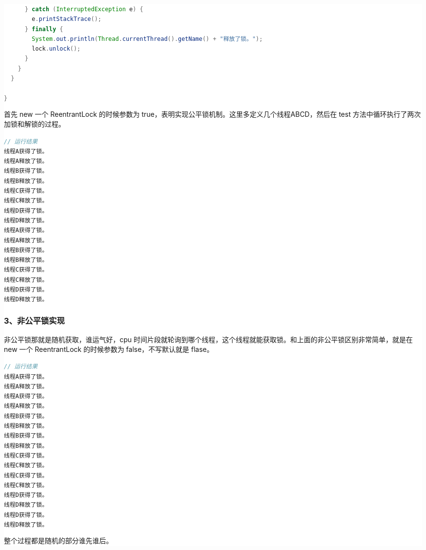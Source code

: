 ```java
      } catch (InterruptedException e) {
        e.printStackTrace();
      } finally {
        System.out.println(Thread.currentThread().getName() + "释放了锁。");
        lock.unlock();
      }
    }
  }

}
```
首先 new 一个 ReentrantLock 的时候参数为 true，表明实现公平锁机制。这里多定义几个线程ABCD，然后在 test 方法中循环执行了两次加锁和解锁的过程。
```java
// 运行结果
线程A获得了锁。
线程A释放了锁。
线程B获得了锁。
线程B释放了锁。
线程C获得了锁。
线程C释放了锁。
线程D获得了锁。
线程D释放了锁。
线程A获得了锁。
线程A释放了锁。
线程B获得了锁。
线程B释放了锁。
线程C获得了锁。
线程C释放了锁。
线程D获得了锁。
线程D释放了锁。
```

### 3、非公平锁实现
非公平锁那就是随机获取，谁运气好，cpu 时间片段就轮询到哪个线程，这个线程就能获取锁。和上面的非公平锁区别非常简单，就是在 new 一个 ReentrantLock 的时候参数为 false，不写默认就是 flase。
```java
// 运行结果
线程A获得了锁。
线程A释放了锁。
线程A获得了锁。
线程A释放了锁。
线程B获得了锁。
线程B释放了锁。
线程B获得了锁。
线程B释放了锁。
线程C获得了锁。
线程C释放了锁。
线程C获得了锁。
线程C释放了锁。
线程D获得了锁。
线程D释放了锁。
线程D获得了锁。
线程D释放了锁。
```
整个过程都是随机的部分谁先谁后。
